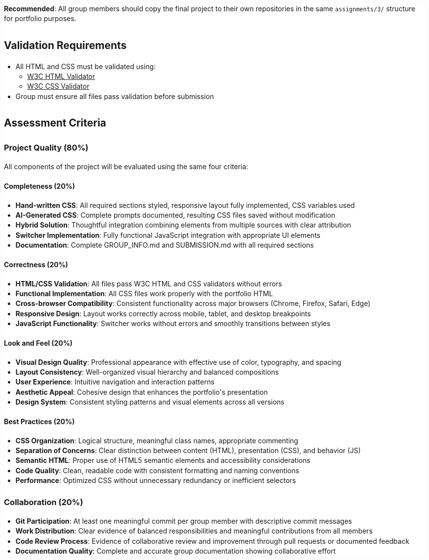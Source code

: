 **Recommended**: All group members should copy the final project to their own repositories in the same `assignments/3/` structure for portfolio purposes.

## Validation Requirements
- All HTML and CSS must be validated using:
    - [W3C HTML Validator](https://validator.w3.org/)
    - [W3C CSS Validator](https://jigsaw.w3.org/css-validator/)
- Group must ensure all files pass validation before submission

## Assessment Criteria

### Project Quality (80%)

All components of the project will be evaluated using the same four criteria:

#### Completeness (20%)
- **Hand-written CSS**: All required sections styled, responsive layout fully implemented, CSS variables used
- **AI-Generated CSS**: Complete prompts documented, resulting CSS files saved without modification
- **Hybrid Solution**: Thoughtful integration combining elements from multiple sources with clear attribution
- **Switcher Implementation**: Fully functional JavaScript integration with appropriate UI elements
- **Documentation**: Complete GROUP_INFO.md and SUBMISSION.md with all required sections

#### Correctness (20%)
- **HTML/CSS Validation**: All files pass W3C HTML and CSS validators without errors
- **Functional Implementation**: All CSS files work properly with the portfolio HTML
- **Cross-browser Compatibility**: Consistent functionality across major browsers (Chrome, Firefox, Safari, Edge)
- **Responsive Design**: Layout works correctly across mobile, tablet, and desktop breakpoints
- **JavaScript Functionality**: Switcher works without errors and smoothly transitions between styles

#### Look and Feel (20%)
- **Visual Design Quality**: Professional appearance with effective use of color, typography, and spacing
- **Layout Consistency**: Well-organized visual hierarchy and balanced compositions
- **User Experience**: Intuitive navigation and interaction patterns
- **Aesthetic Appeal**: Cohesive design that enhances the portfolio's presentation
- **Design System**: Consistent styling patterns and visual elements across all versions

#### Best Practices (20%)
- **CSS Organization**: Logical structure, meaningful class names, appropriate commenting
- **Separation of Concerns**: Clear distinction between content (HTML), presentation (CSS), and behavior (JS)
- **Semantic HTML**: Proper use of HTML5 semantic elements and accessibility considerations
- **Code Quality**: Clean, readable code with consistent formatting and naming conventions
- **Performance**: Optimized CSS without unnecessary redundancy or inefficient selectors

### Collaboration (20%)
- **Git Participation**: At least one meaningful commit per group member with descriptive commit messages
- **Work Distribution**: Clear evidence of balanced responsibilities and meaningful contributions from all members
- **Code Review Process**: Evidence of collaborative review and improvement through pull requests or documented feedback
- **Documentation Quality**: Complete and accurate group documentation showing collaborative effort
